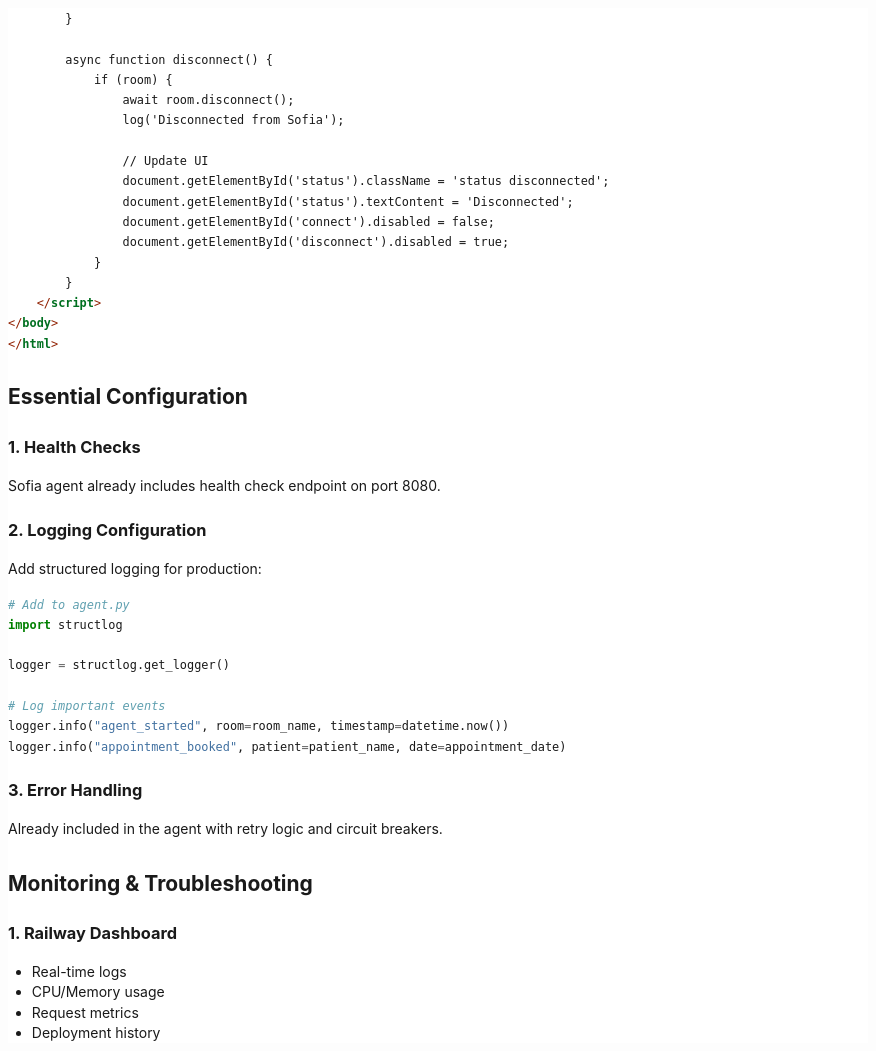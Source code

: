 ```html
        }
        
        async function disconnect() {
            if (room) {
                await room.disconnect();
                log('Disconnected from Sofia');
                
                // Update UI
                document.getElementById('status').className = 'status disconnected';
                document.getElementById('status').textContent = 'Disconnected';
                document.getElementById('connect').disabled = false;
                document.getElementById('disconnect').disabled = true;
            }
        }
    </script>
</body>
</html>
```

## Essential Configuration

### 1. **Health Checks**
Sofia agent already includes health check endpoint on port 8080.

### 2. **Logging Configuration**
Add structured logging for production:

```python
# Add to agent.py
import structlog

logger = structlog.get_logger()

# Log important events
logger.info("agent_started", room=room_name, timestamp=datetime.now())
logger.info("appointment_booked", patient=patient_name, date=appointment_date)
```

### 3. **Error Handling**
Already included in the agent with retry logic and circuit breakers.

## Monitoring & Troubleshooting

### 1. **Railway Dashboard**
- Real-time logs
- CPU/Memory usage
- Request metrics
- Deployment history
